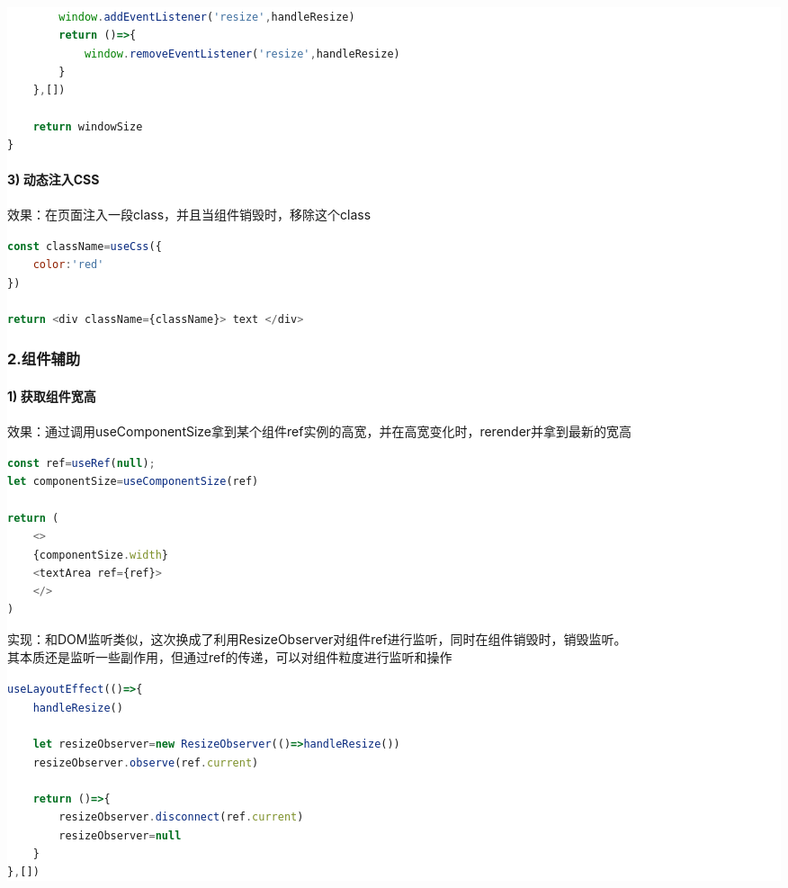 ```javascript
        window.addEventListener('resize',handleResize)
        return ()=>{
            window.removeEventListener('resize',handleResize)
        }
    },[])

    return windowSize
}
```

#### 3) 动态注入CSS

效果：在页面注入一段class，并且当组件销毁时，移除这个class

```javascript
const className=useCss({
    color:'red'
})

return <div className={className}> text </div>
```

### 2.组件辅助

#### 1) 获取组件宽高

效果：通过调用useComponentSize拿到某个组件ref实例的高宽，并在高宽变化时，rerender并拿到最新的宽高

```javascript
const ref=useRef(null);
let componentSize=useComponentSize(ref)

return (
    <>
    {componentSize.width}
    <textArea ref={ref}>
    </>
)
```

实现：和DOM监听类似，这次换成了利用ResizeObserver对组件ref进行监听，同时在组件销毁时，销毁监听。  
其本质还是监听一些副作用，但通过ref的传递，可以对组件粒度进行监听和操作

```javascript
useLayoutEffect(()=>{
    handleResize()

    let resizeObserver=new ResizeObserver(()=>handleResize())
    resizeObserver.observe(ref.current)

    return ()=>{
        resizeObserver.disconnect(ref.current)
        resizeObserver=null
    }
},[])
```
